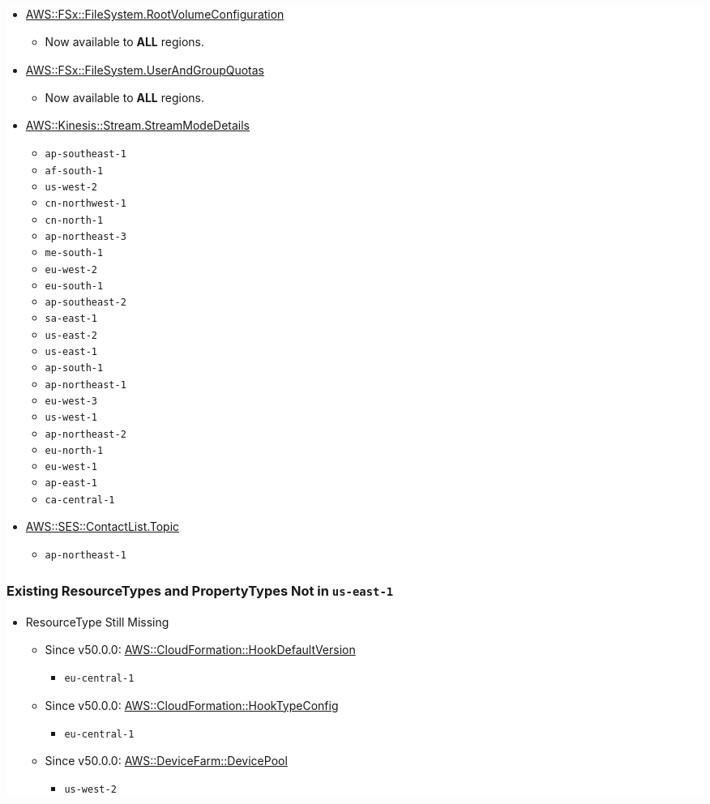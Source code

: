 - [AWS::FSx::FileSystem.RootVolumeConfiguration](http://docs.aws.amazon.com/AWSCloudFormation/latest/UserGuide/aws-properties-fsx-filesystem-openzfsconfiguration-rootvolumeconfiguration.html)
  - Now available to **ALL** regions.

- [AWS::FSx::FileSystem.UserAndGroupQuotas](http://docs.aws.amazon.com/AWSCloudFormation/latest/UserGuide/aws-properties-fsx-filesystem-openzfsconfiguration-rootvolumeconfiguration-userandgroupquotas.html)
  - Now available to **ALL** regions.

- [AWS::Kinesis::Stream.StreamModeDetails](http://docs.aws.amazon.com/AWSCloudFormation/latest/UserGuide/aws-properties-kinesis-stream-streammodedetails.html)
  - `ap-southeast-1`
  - `af-south-1`
  - `us-west-2`
  - `cn-northwest-1`
  - `cn-north-1`
  - `ap-northeast-3`
  - `me-south-1`
  - `eu-west-2`
  - `eu-south-1`
  - `ap-southeast-2`
  - `sa-east-1`
  - `us-east-2`
  - `us-east-1`
  - `ap-south-1`
  - `ap-northeast-1`
  - `eu-west-3`
  - `us-west-1`
  - `ap-northeast-2`
  - `eu-north-1`
  - `eu-west-1`
  - `ap-east-1`
  - `ca-central-1`

- [AWS::SES::ContactList.Topic](http://docs.aws.amazon.com/AWSCloudFormation/latest/UserGuide/aws-properties-ses-contactlist-topic.html)
  - `ap-northeast-1`

### Existing ResourceTypes and PropertyTypes Not in `us-east-1`

- ResourceType Still Missing
  - Since v50.0.0: [AWS::CloudFormation::HookDefaultVersion](http://docs.aws.amazon.com/AWSCloudFormation/latest/UserGuide/aws-resource-cloudformation-hookdefaultversion.html)
    - `eu-central-1`

  - Since v50.0.0: [AWS::CloudFormation::HookTypeConfig](http://docs.aws.amazon.com/AWSCloudFormation/latest/UserGuide/aws-resource-cloudformation-hooktypeconfig.html)
    - `eu-central-1`

  - Since v50.0.0: [AWS::DeviceFarm::DevicePool](http://docs.aws.amazon.com/AWSCloudFormation/latest/UserGuide/aws-resource-devicefarm-devicepool.html)
    - `us-west-2`
